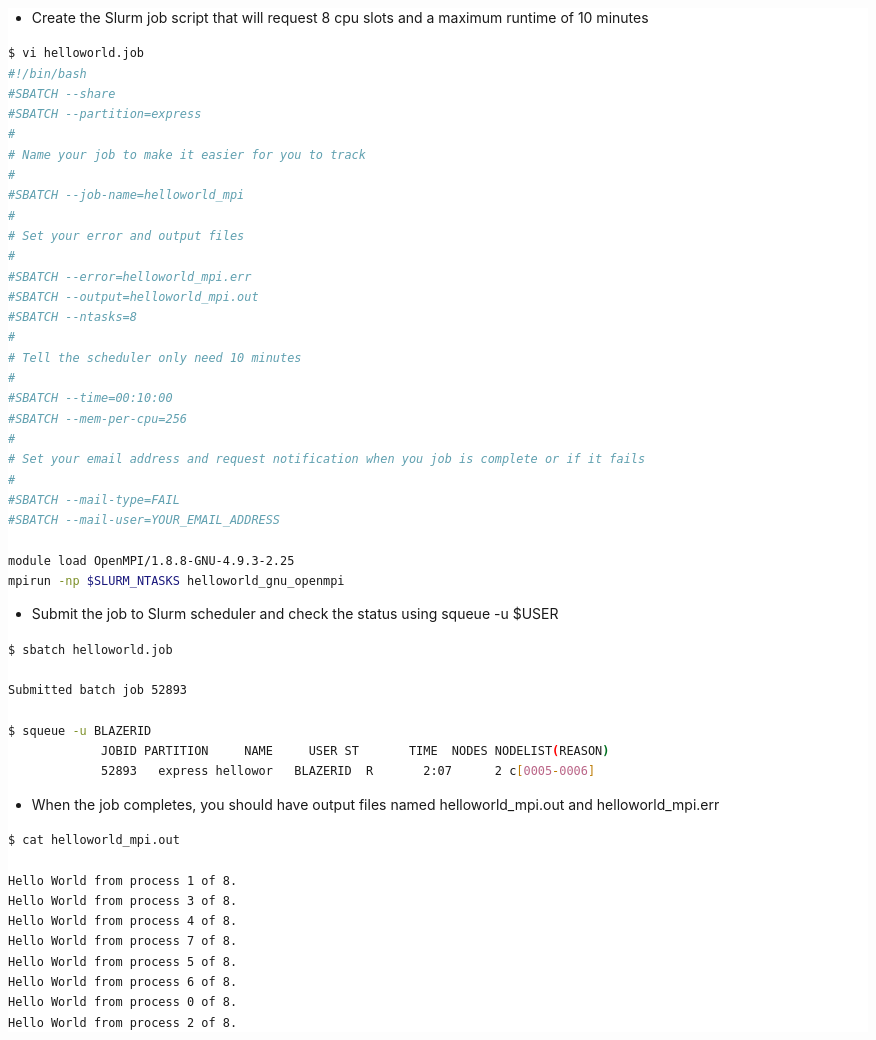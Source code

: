 - Create the Slurm job script that will request 8 cpu slots and a maximum runtime of 10 minutes

```bash
$ vi helloworld.job
#!/bin/bash
#SBATCH --share
#SBATCH --partition=express
#
# Name your job to make it easier for you to track
#
#SBATCH --job-name=helloworld_mpi
#
# Set your error and output files
#
#SBATCH --error=helloworld_mpi.err
#SBATCH --output=helloworld_mpi.out
#SBATCH --ntasks=8
#
# Tell the scheduler only need 10 minutes
#
#SBATCH --time=00:10:00
#SBATCH --mem-per-cpu=256
#
# Set your email address and request notification when you job is complete or if it fails
#
#SBATCH --mail-type=FAIL
#SBATCH --mail-user=YOUR_EMAIL_ADDRESS

module load OpenMPI/1.8.8-GNU-4.9.3-2.25
mpirun -np $SLURM_NTASKS helloworld_gnu_openmpi
```

- Submit the job to Slurm scheduler and check the status using squeue -u $USER

```bash
$ sbatch helloworld.job

Submitted batch job 52893

$ squeue -u BLAZERID
             JOBID PARTITION     NAME     USER ST       TIME  NODES NODELIST(REASON)
             52893   express hellowor   BLAZERID  R       2:07      2 c[0005-0006]
```

- When the job completes, you should have output files named helloworld_mpi.out and helloworld_mpi.err

```bash
$ cat helloworld_mpi.out

Hello World from process 1 of 8.
Hello World from process 3 of 8.
Hello World from process 4 of 8.
Hello World from process 7 of 8.
Hello World from process 5 of 8.
Hello World from process 6 of 8.
Hello World from process 0 of 8.
Hello World from process 2 of 8.
```
